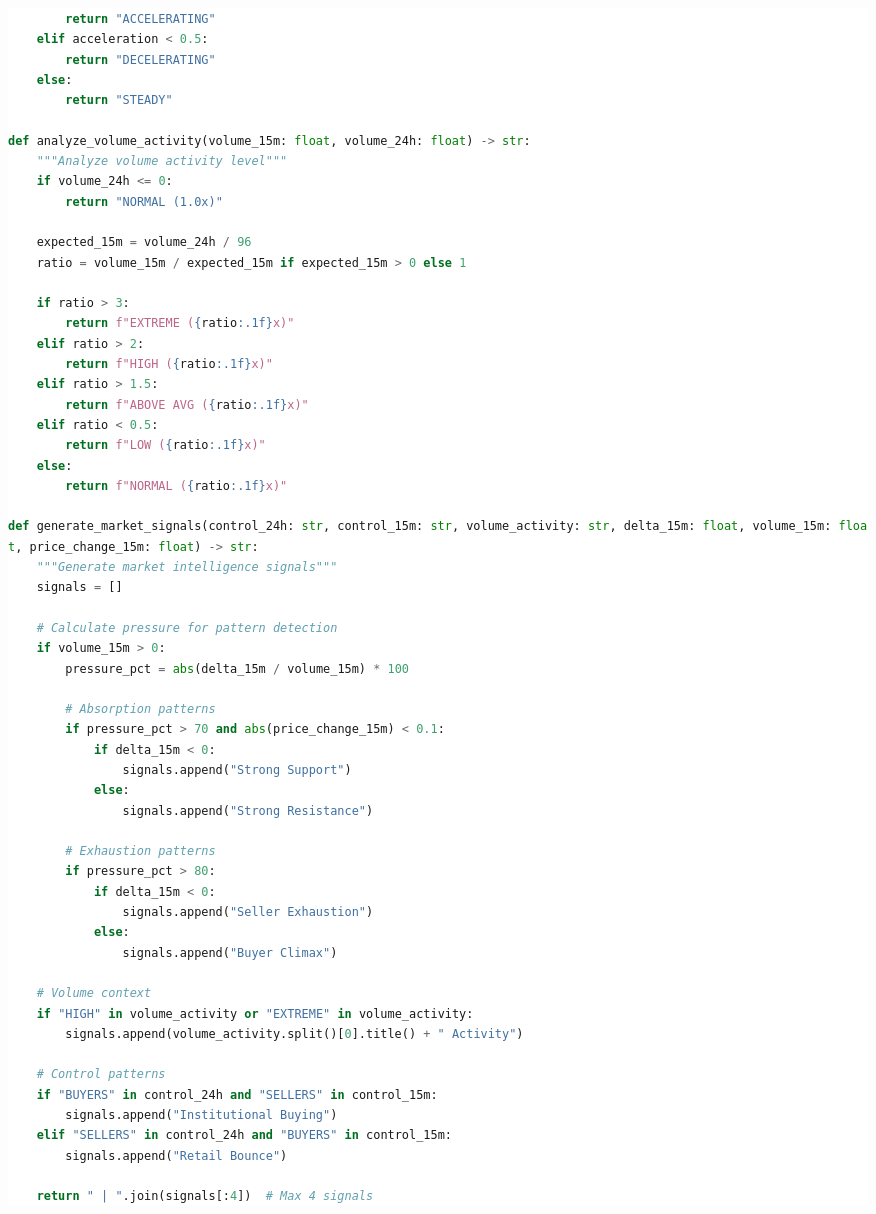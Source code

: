 ```python
        return "ACCELERATING"
    elif acceleration < 0.5:
        return "DECELERATING"
    else:
        return "STEADY"

def analyze_volume_activity(volume_15m: float, volume_24h: float) -> str:
    """Analyze volume activity level"""
    if volume_24h <= 0:
        return "NORMAL (1.0x)"
    
    expected_15m = volume_24h / 96
    ratio = volume_15m / expected_15m if expected_15m > 0 else 1
    
    if ratio > 3:
        return f"EXTREME ({ratio:.1f}x)"
    elif ratio > 2:
        return f"HIGH ({ratio:.1f}x)"
    elif ratio > 1.5:
        return f"ABOVE AVG ({ratio:.1f}x)"
    elif ratio < 0.5:
        return f"LOW ({ratio:.1f}x)"
    else:
        return f"NORMAL ({ratio:.1f}x)"

def generate_market_signals(control_24h: str, control_15m: str, volume_activity: str, delta_15m: float, volume_15m: float, price_change_15m: float) -> str:
    """Generate market intelligence signals"""
    signals = []
    
    # Calculate pressure for pattern detection
    if volume_15m > 0:
        pressure_pct = abs(delta_15m / volume_15m) * 100
        
        # Absorption patterns
        if pressure_pct > 70 and abs(price_change_15m) < 0.1:
            if delta_15m < 0:
                signals.append("Strong Support")
            else:
                signals.append("Strong Resistance")
        
        # Exhaustion patterns
        if pressure_pct > 80:
            if delta_15m < 0:
                signals.append("Seller Exhaustion")
            else:
                signals.append("Buyer Climax")
    
    # Volume context
    if "HIGH" in volume_activity or "EXTREME" in volume_activity:
        signals.append(volume_activity.split()[0].title() + " Activity")
    
    # Control patterns
    if "BUYERS" in control_24h and "SELLERS" in control_15m:
        signals.append("Institutional Buying")
    elif "SELLERS" in control_24h and "BUYERS" in control_15m:
        signals.append("Retail Bounce")
    
    return " | ".join(signals[:4])  # Max 4 signals
```
